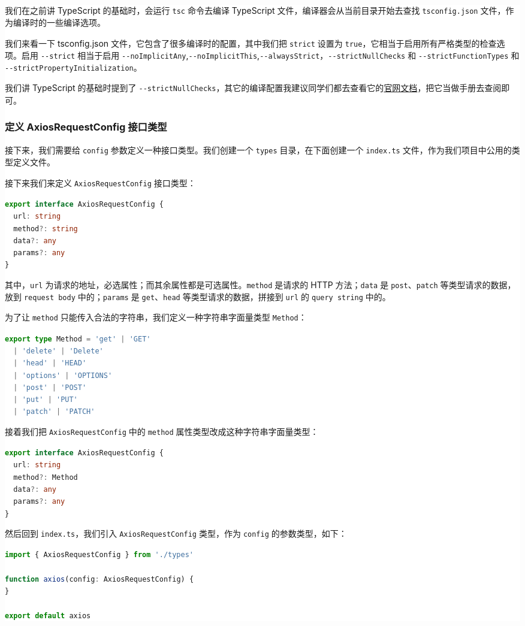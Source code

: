 我们在之前讲 TypeScript 的基础时，会运行 `tsc` 命令去编译 TypeScript 文件，编译器会从当前目录开始去查找 `tsconfig.json` 文件，作为编译时的一些编译选项。

我们来看一下 tsconfig.json 文件，它包含了很多编译时的配置，其中我们把 `strict` 设置为 `true`，它相当于启用所有严格类型的检查选项。启用 `--strict` 相当于启用 `--noImplicitAny`,`--noImplicitThis`,`--alwaysStrict`，`--strictNullChecks` 和 `--strictFunctionTypes` 和 `--strictPropertyInitialization`。

我们讲 TypeScript 的基础时提到了 `--strictNullChecks`，其它的编译配置我建议同学们都去查看它的[官网文档](https://www.typescriptlang.org/docs/handbook/compiler-options.html)，把它当做手册去查阅即可。

### 定义 AxiosRequestConfig 接口类型

接下来，我们需要给 `config` 参数定义一种接口类型。我们创建一个 `types` 目录，在下面创建一个 `index.ts` 文件，作为我们项目中公用的类型定义文件。

接下来我们来定义 `AxiosRequestConfig` 接口类型：

```typescript
export interface AxiosRequestConfig {
  url: string
  method?: string
  data?: any
  params?: any
}
```

其中，`url` 为请求的地址，必选属性；而其余属性都是可选属性。`method` 是请求的 HTTP 方法；`data` 是 `post`、`patch` 等类型请求的数据，放到 `request body` 中的；`params` 是 `get`、`head` 等类型请求的数据，拼接到 `url` 的 `query string` 中的。

为了让 `method` 只能传入合法的字符串，我们定义一种字符串字面量类型 `Method`：

```typescript
export type Method = 'get' | 'GET'
  | 'delete' | 'Delete'
  | 'head' | 'HEAD'
  | 'options' | 'OPTIONS'
  | 'post' | 'POST'
  | 'put' | 'PUT'
  | 'patch' | 'PATCH'
```

接着我们把 `AxiosRequestConfig` 中的 `method` 属性类型改成这种字符串字面量类型：

```typescript
export interface AxiosRequestConfig {
  url: string
  method?: Method
  data?: any
  params?: any
}
```

然后回到 `index.ts`，我们引入 `AxiosRequestConfig` 类型，作为 `config` 的参数类型，如下：

```typescript
import { AxiosRequestConfig } from './types'

function axios(config: AxiosRequestConfig) {
}

export default axios
```

